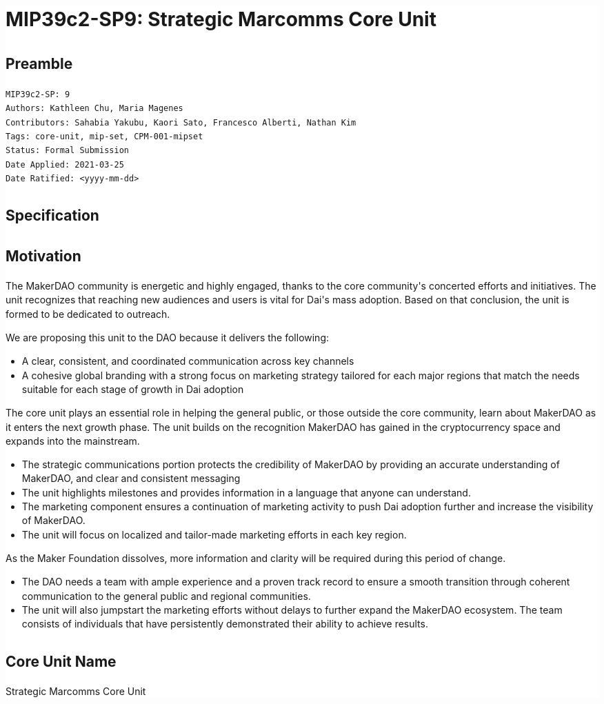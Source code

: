 # MIP39c2-SP9: Strategic Marcomms Core Unit

## Preamble

```
MIP39c2-SP: 9
Authors: Kathleen Chu, Maria Magenes
Contributors: Sahabia Yakubu, Kaori Sato, Francesco Alberti, Nathan Kim
Tags: core-unit, mip-set, CPM-001-mipset
Status: Formal Submission
Date Applied: 2021-03-25
Date Ratified: <yyyy-mm-dd>
```

## Specification

## Motivation

The MakerDAO community is energetic and highly engaged, thanks to the core community's concerted efforts and initiatives. The unit recognizes that reaching new audiences and users is vital for Dai's mass adoption. Based on that conclusion, the unit is formed to be dedicated to outreach.

We are proposing this unit to the DAO because it delivers the following:

* A clear, consistent, and coordinated communication across key channels
* A cohesive global branding with a strong focus on marketing strategy tailored for each major regions that match the needs suitable for each stage of growth in Dai adoption

The core unit plays an essential role in helping the general public, or those outside the core community, learn about MakerDAO as it enters the next growth phase. The unit builds on the recognition MakerDAO has gained in the cryptocurrency space and expands into the mainstream.

* The strategic communications portion protects the credibility of MakerDAO by providing an accurate understanding of MakerDAO, and clear and consistent messaging
* The unit highlights milestones and provides information in a language that anyone can understand.
* The marketing component ensures a continuation of marketing activity to push Dai adoption further and increase the visibility of MakerDAO.
* The unit will focus on localized and tailor-made marketing efforts in each key region.

As the Maker Foundation dissolves, more information and clarity will be required during this period of change.

* The DAO needs a team with ample experience and a proven track record to ensure a smooth transition through coherent communication to the general public and regional communities.
* The unit will also jumpstart the marketing efforts without delays to further expand the MakerDAO ecosystem. The team consists of individuals that have persistently demonstrated their ability to achieve results.

## Core Unit Name

Strategic Marcomms Core Unit
